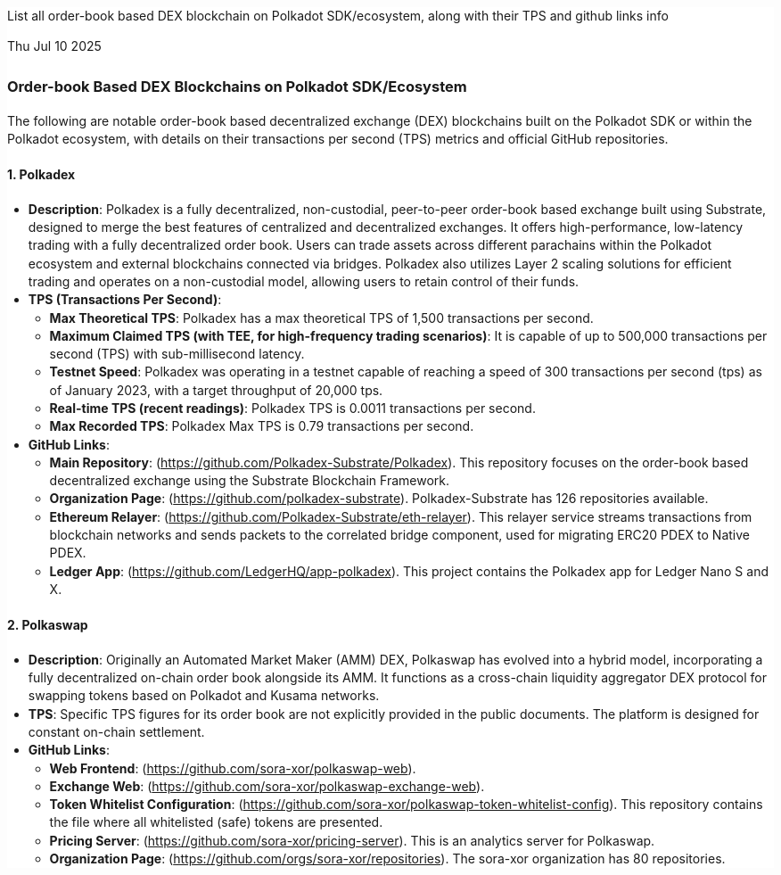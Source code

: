 List all order-book based DEX blockchain on Polkadot SDK/ecosystem, along with their TPS and github links info

Thu Jul 10 2025

### Order-book Based DEX Blockchains on Polkadot SDK/Ecosystem

The following are notable order-book based decentralized exchange (DEX) blockchains built on the Polkadot SDK or within the Polkadot ecosystem, with details on their transactions per second (TPS) metrics and official GitHub repositories.

#### 1. Polkadex

- **Description**: Polkadex is a fully decentralized, non-custodial, peer-to-peer order-book based exchange built using Substrate, designed to merge the best features of centralized and decentralized exchanges. It offers high-performance, low-latency trading with a fully decentralized order book. Users can trade assets across different parachains within the Polkadot ecosystem and external blockchains connected via bridges. Polkadex also utilizes Layer 2 scaling solutions for efficient trading and operates on a non-custodial model, allowing users to retain control of their funds.
- **TPS (Transactions Per Second)**:
  - **Max Theoretical TPS**: Polkadex has a max theoretical TPS of 1,500 transactions per second.
  - **Maximum Claimed TPS (with TEE, for high-frequency trading scenarios)**: It is capable of up to 500,000 transactions per second (TPS) with sub-millisecond latency.
  - **Testnet Speed**: Polkadex was operating in a testnet capable of reaching a speed of 300 transactions per second (tps) as of January 2023, with a target throughput of 20,000 tps.
  - **Real-time TPS (recent readings)**: Polkadex TPS is 0.0011 transactions per second.
  - **Max Recorded TPS**: Polkadex Max TPS is 0.79 transactions per second.
- **GitHub Links**:
  - **Main Repository**: (https://github.com/Polkadex-Substrate/Polkadex). This repository focuses on the order-book based decentralized exchange using the Substrate Blockchain Framework.
  - **Organization Page**: (https://github.com/polkadex-substrate). Polkadex-Substrate has 126 repositories available.
  - **Ethereum Relayer**: (https://github.com/Polkadex-Substrate/eth-relayer). This relayer service streams transactions from blockchain networks and sends packets to the correlated bridge component, used for migrating ERC20 PDEX to Native PDEX.
  - **Ledger App**: (https://github.com/LedgerHQ/app-polkadex). This project contains the Polkadex app for Ledger Nano S and X.

#### 2. Polkaswap

- **Description**: Originally an Automated Market Maker (AMM) DEX, Polkaswap has evolved into a hybrid model, incorporating a fully decentralized on-chain order book alongside its AMM. It functions as a cross-chain liquidity aggregator DEX protocol for swapping tokens based on Polkadot and Kusama networks.
- **TPS**: Specific TPS figures for its order book are not explicitly provided in the public documents. The platform is designed for constant on-chain settlement.
- **GitHub Links**:
  - **Web Frontend**: (https://github.com/sora-xor/polkaswap-web).
  - **Exchange Web**: (https://github.com/sora-xor/polkaswap-exchange-web).
  - **Token Whitelist Configuration**: (https://github.com/sora-xor/polkaswap-token-whitelist-config). This repository contains the file where all whitelisted (safe) tokens are presented.
  - **Pricing Server**: (https://github.com/sora-xor/pricing-server). This is an analytics server for Polkaswap.
  - **Organization Page**: (https://github.com/orgs/sora-xor/repositories). The sora-xor organization has 80 repositories.
